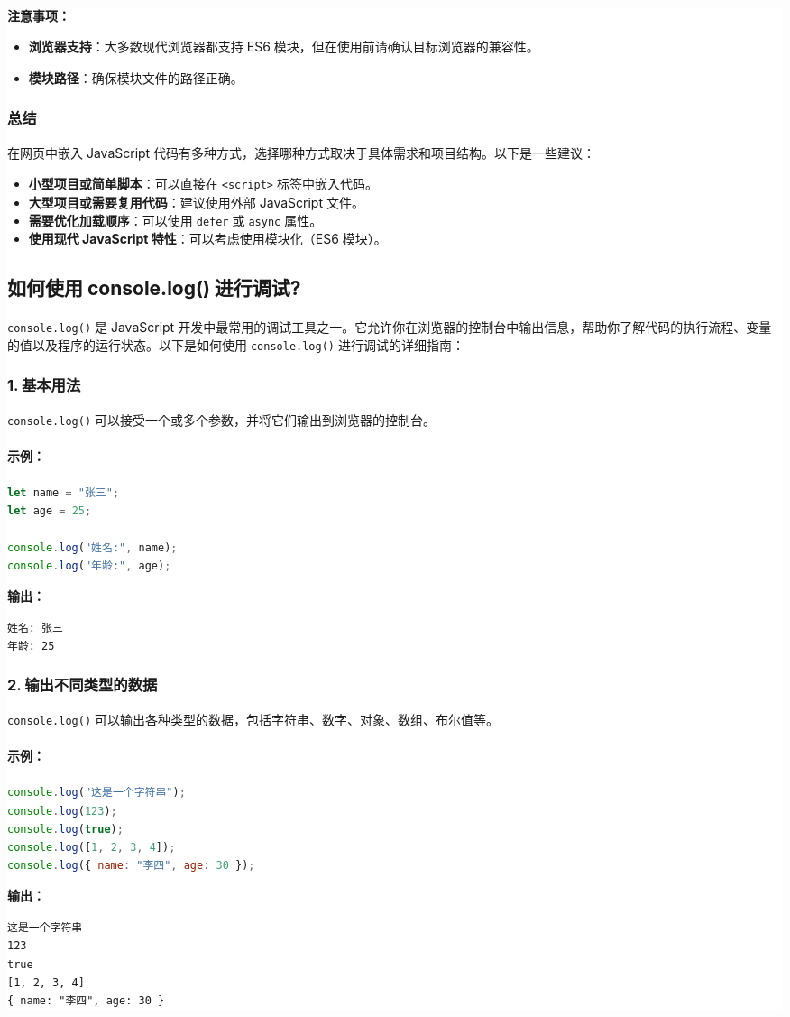 **注意事项：**

- **浏览器支持**：大多数现代浏览器都支持 ES6 模块，但在使用前请确认目标浏览器的兼容性。
  
- **模块路径**：确保模块文件的路径正确。

### 总结

在网页中嵌入 JavaScript 代码有多种方式，选择哪种方式取决于具体需求和项目结构。以下是一些建议：

- **小型项目或简单脚本**：可以直接在 `<script>` 标签中嵌入代码。
- **大型项目或需要复用代码**：建议使用外部 JavaScript 文件。
- **需要优化加载顺序**：可以使用 `defer` 或 `async` 属性。
- **使用现代 JavaScript 特性**：可以考虑使用模块化（ES6 模块）。


## 如何使用 console.log() 进行调试?
`console.log()` 是 JavaScript 开发中最常用的调试工具之一。它允许你在浏览器的控制台中输出信息，帮助你了解代码的执行流程、变量的值以及程序的运行状态。以下是如何使用 `console.log()` 进行调试的详细指南：

### 1. 基本用法

`console.log()` 可以接受一个或多个参数，并将它们输出到浏览器的控制台。

#### 示例：

```javascript
let name = "张三";
let age = 25;

console.log("姓名:", name);
console.log("年龄:", age);
```

**输出：**
```
姓名: 张三
年龄: 25
```

### 2. 输出不同类型的数据

`console.log()` 可以输出各种类型的数据，包括字符串、数字、对象、数组、布尔值等。

#### 示例：

```javascript
console.log("这是一个字符串");
console.log(123);
console.log(true);
console.log([1, 2, 3, 4]);
console.log({ name: "李四", age: 30 });
```

**输出：**
```
这是一个字符串
123
true
[1, 2, 3, 4]
{ name: "李四", age: 30 }
```
